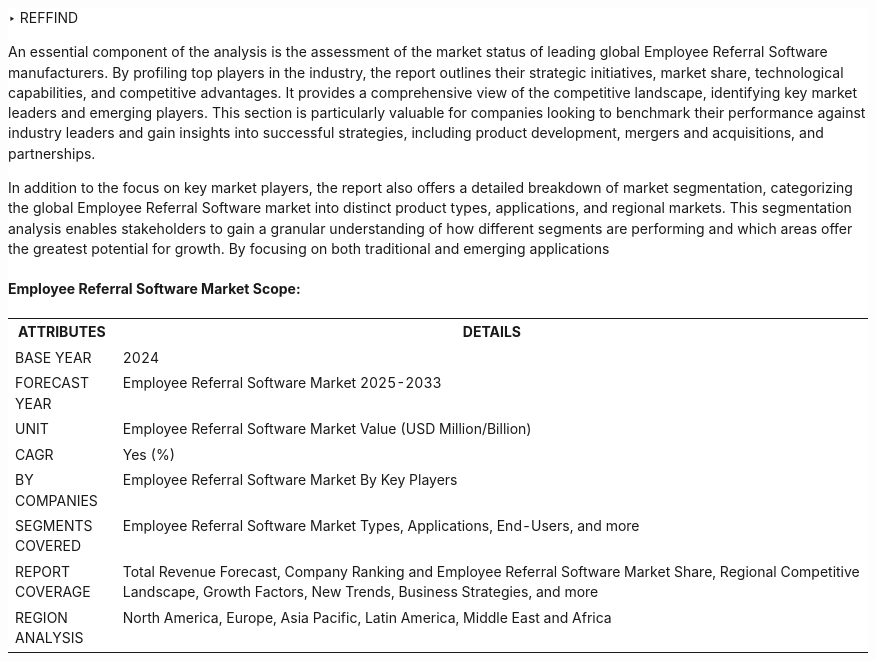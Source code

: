 ‣ REFFIND

An essential component of the analysis is the assessment of the market status of leading global Employee Referral Software manufacturers. By profiling top players in the industry, the report outlines their strategic initiatives, market share, technological capabilities, and competitive advantages. It provides a comprehensive view of the competitive landscape, identifying key market leaders and emerging players. This section is particularly valuable for companies looking to benchmark their performance against industry leaders and gain insights into successful strategies, including product development, mergers and acquisitions, and partnerships.

In addition to the focus on key market players, the report also offers a detailed breakdown of market segmentation, categorizing the global Employee Referral Software market into distinct product types, applications, and regional markets. This segmentation analysis enables stakeholders to gain a granular understanding of how different segments are performing and which areas offer the greatest potential for growth. By focusing on both traditional and emerging applications

<h4>Employee Referral Software Market Scope:</h4>
<table>
<tr>
<th>ATTRIBUTES</th>
<th>DETAILS</th>
</tr>
<tr>
<td>BASE YEAR</td>
<td>2024</td>
</tr>
<tr>
<td>FORECAST YEAR</td>
<td>Employee Referral Software Market 2025-2033</td>
</tr>
<tr>
<td>UNIT</td>
<td>Employee Referral Software Market Value (USD Million/Billion)</td>
<tr>
<td>CAGR</td>
<td>Yes (%)</td>
</tr>
</tr>
<tr>
<td>BY COMPANIES</td>
<td>Employee Referral Software Market By Key Players</td>
</tr>
<tr>
<td>SEGMENTS COVERED</td>
<td>Employee Referral Software Market Types, Applications, End-Users, and more</td>
</tr>
<tr>
<td>REPORT COVERAGE</td>
<td>Total Revenue Forecast, Company Ranking and Employee Referral Software Market Share, Regional Competitive Landscape, Growth Factors, New Trends, Business Strategies, and more</td>
</tr>
<tr>
<td>REGION ANALYSIS</td>
<td>North America, Europe, Asia Pacific, Latin America, Middle East and Africa</td>
</tr>
</table>
